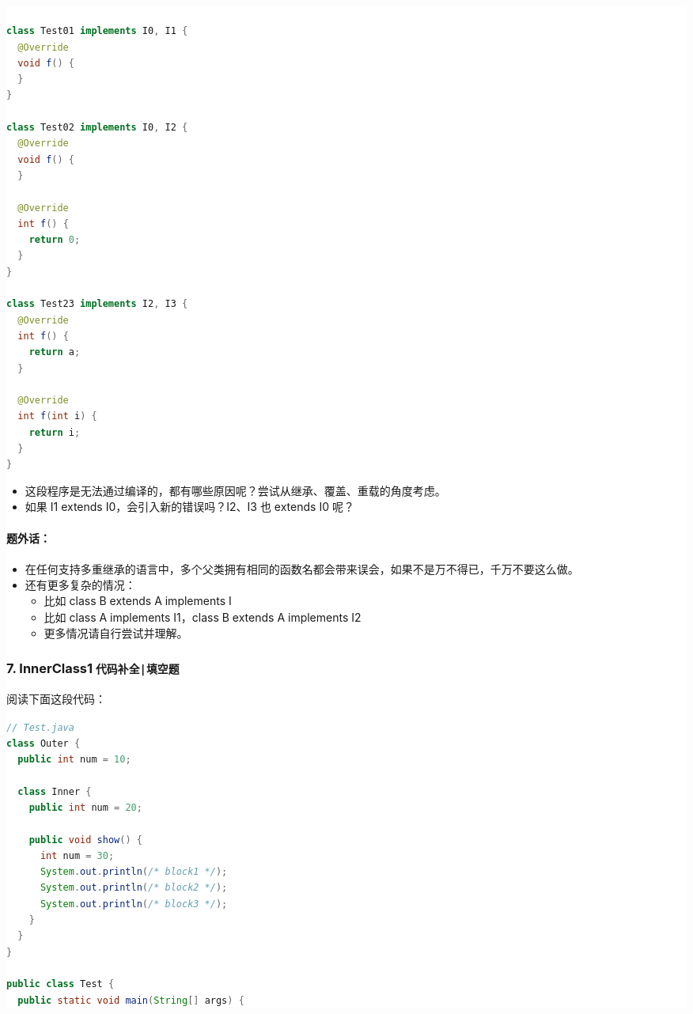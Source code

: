 ```java

class Test01 implements I0, I1 {
  @Override
  void f() {
  }
}

class Test02 implements I0, I2 {
  @Override
  void f() {
  }

  @Override
  int f() {
	return 0;
  }
}

class Test23 implements I2, I3 {
  @Override
  int f() {
	return a;
  }

  @Override
  int f(int i) {
	return i;
  }
}
```

- 这段程序是无法通过编译的，都有哪些原因呢？尝试从继承、覆盖、重载的角度考虑。
- 如果 I1 extends I0，会引入新的错误吗？I2、I3 也 extends I0 呢？

#### 题外话：

- 在任何支持多重继承的语言中，多个父类拥有相同的函数名都会带来误会，如果不是万不得已，千万不要这么做。
- 还有更多复杂的情况：
    + 比如 class B extends A implements I
    + 比如 class A implements I1，class B extends A implements I2
    + 更多情况请自行尝试并理解。

### 7. InnerClass1 `代码补全|填空题`

阅读下面这段代码：

```java
// Test.java
class Outer {
  public int num = 10;

  class Inner {
	public int num = 20;

	public void show() {
	  int num = 30;
	  System.out.println(/* block1 */);
	  System.out.println(/* block2 */);
	  System.out.println(/* block3 */);
	}
  }
}

public class Test {
  public static void main(String[] args) {
```